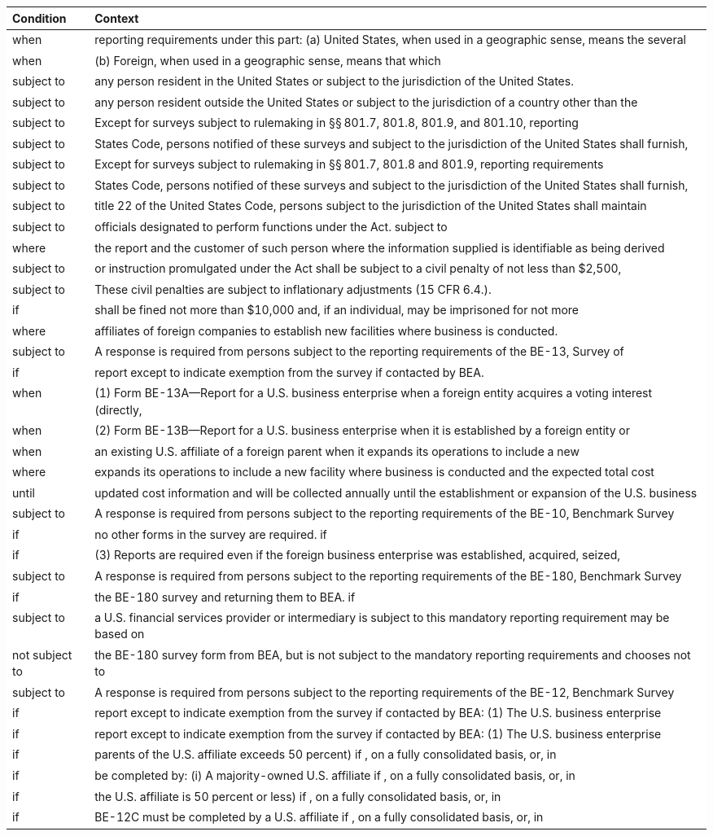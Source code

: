 | Condition      | Context                                                                                                                  |
|:---------------|:-------------------------------------------------------------------------------------------------------------------------|
| when           | reporting requirements under this part: (a) United States, when used in a geographic sense, means the several            |
| when           | (b) Foreign,  when used in a geographic sense, means that which                                                          |
| subject to     | any person resident in the United States or subject to  the jurisdiction of the United States.                           |
| subject to     | any person resident outside the United States or subject to the jurisdiction of a country other than the                 |
| subject to     | Except for surveys  subject to rulemaking in &#167;&#167;&#8201;801.7, 801.8, 801.9, and 801.10, reporting               |
| subject to     | States Code, persons notified of these surveys and subject to the jurisdiction of the United States shall furnish,       |
| subject to     | Except for surveys  subject to rulemaking in &#167;&#167;&#8201;801.7, 801.8 and 801.9, reporting requirements           |
| subject to     | States Code, persons notified of these surveys and subject to the jurisdiction of the United States shall furnish,       |
| subject to     | title 22 of the United States Code, persons subject to the jurisdiction of the United States shall maintain              |
| subject to     | officials designated to perform functions under the Act. subject to                                                      |
| where          | the report and the customer of such person where the information supplied is identifiable as being derived               |
| subject to     | or instruction promulgated under the Act shall be subject to a civil penalty of not less than $2,500,                    |
| subject to     | These civil penalties are  subject to  inflationary adjustments (15 CFR 6.4.).                                           |
| if             | shall be fined not more than $10,000 and, if an individual, may be imprisoned for not more                               |
| where          | affiliates of foreign companies to establish new facilities where  business is conducted.                                |
| subject to     | A response is required from persons  subject to the reporting requirements of the BE-13, Survey of                       |
| if             | report except to indicate exemption from the survey if  contacted by BEA.                                                |
| when           | (1) Form BE-13A&#8212;Report for a U.S. business enterprise  when a foreign entity acquires a voting interest (directly, |
| when           | (2) Form BE-13B&#8212;Report for a U.S. business enterprise  when it is established by a foreign entity or               |
| when           | an existing U.S. affiliate of a foreign parent when it expands its operations to include a new                           |
| where          | expands its operations to include a new facility where business is conducted and the expected total cost                 |
| until          | updated cost information and will be collected annually until the establishment or expansion of the U.S. business        |
| subject to     | A response is required from persons  subject to the reporting requirements of the BE-10, Benchmark Survey                |
| if             | no other forms in the survey are required. if                                                                            |
| if             | (3) Reports are required even  if the foreign business enterprise was established, acquired, seized,                     |
| subject to     | A response is required from persons  subject to the reporting requirements of the BE-180, Benchmark Survey               |
| if             | the BE-180 survey and returning them to BEA. if                                                                          |
| subject to     | a U.S. financial services provider or intermediary is subject to this mandatory reporting requirement may be based on    |
| not subject to | the BE-180 survey form from BEA, but is not subject to the mandatory reporting requirements and chooses not to           |
| subject to     | A response is required from persons  subject to the reporting requirements of the BE-12, Benchmark Survey                |
| if             | report except to indicate exemption from the survey if contacted by BEA: (1) The U.S. business enterprise                |
| if             | report except to indicate exemption from the survey if contacted by BEA: (1) The U.S. business enterprise                |
| if             | parents of the U.S. affiliate exceeds 50 percent) if , on a fully consolidated basis, or, in                             |
| if             | be completed by: (i) A majority-owned U.S. affiliate if , on a fully consolidated basis, or, in                          |
| if             | the U.S. affiliate is 50 percent or less) if , on a fully consolidated basis, or, in                                     |
| if             | BE-12C must be completed by a U.S. affiliate if , on a fully consolidated basis, or, in                                  |